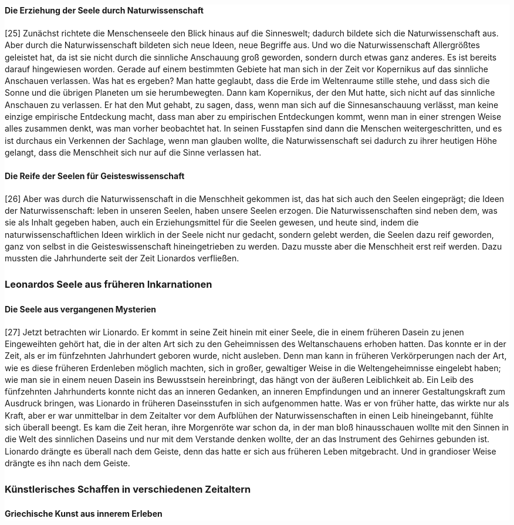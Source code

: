 #### Die Erziehung der Seele durch Naturwissenschaft

[25] Zunächst richtete die Menschenseele den Blick hinaus auf die Sinneswelt; dadurch bildete sich die Naturwissenschaft aus. Aber durch die Naturwissenschaft bildeten sich neue Ideen, neue Begriffe aus. Und wo die Naturwissenschaft Allergrößtes geleistet hat, da ist sie nicht durch die sinnliche Anschauung groß geworden, sondern durch etwas ganz anderes. Es ist bereits darauf hingewiesen worden. Gerade auf einem bestimmten Gebiete hat man sich in der Zeit vor Kopernikus auf das sinnliche Anschauen verlassen. Was hat es ergeben? Man hatte geglaubt, dass die Erde im Weltenraume stille stehe, und dass sich die Sonne und die übrigen Planeten um sie herumbewegten. Dann kam Kopernikus, der den Mut hatte, sich nicht auf das sinnliche Anschauen zu verlassen. Er hat den Mut gehabt, zu sagen, dass, wenn man sich auf die Sinnesanschauung verlässt, man keine einzige empirische Entdeckung macht, dass man aber zu empirischen Entdeckungen kommt, wenn man in einer strengen Weise alles zusammen denkt, was man vorher beobachtet hat. In seinen Fusstapfen sind dann die Menschen weitergeschritten, und es ist durchaus ein Verkennen der Sachlage, wenn man glauben wollte, die Naturwissenschaft sei dadurch zu ihrer heutigen Höhe gelangt, dass die Menschheit sich nur auf die Sinne verlassen hat.

#### Die Reife der Seelen für Geisteswissenschaft

[26] Aber was durch die Naturwissenschaft in die Menschheit gekommen ist, das hat sich auch den Seelen eingeprägt; die Ideen der Naturwissenschaft: leben in unseren Seelen, haben unsere Seelen erzogen. Die Naturwissenschaften sind neben dem, was sie als Inhalt gegeben haben, auch ein Erziehungsmittel für die Seelen gewesen, und heute sind, indem die naturwissenschaftlichen Ideen wirklich in der Seele nicht nur gedacht, sondern gelebt werden, die Seelen dazu reif geworden, ganz von selbst in die Geisteswissenschaft hineingetrieben zu werden. Dazu musste aber die Menschheit erst reif werden. Dazu mussten die Jahrhunderte seit der Zeit Lionardos verfließen.

### Leonardos Seele aus früheren Inkarnationen

#### Die Seele aus vergangenen Mysterien

[27] Jetzt betrachten wir Lionardo. Er kommt in seine Zeit hinein mit einer Seele, die in einem früheren Dasein zu jenen Eingeweihten gehört hat, die in der alten Art sich zu den Geheimnissen des Weltanschauens erhoben hatten. Das konnte er in der Zeit, als er im fünfzehnten Jahrhundert geboren wurde, nicht ausleben. Denn man kann in früheren Verkörperungen nach der Art, wie es diese früheren Erdenleben möglich machten, sich in großer, gewaltiger Weise in die Weltengeheimnisse eingelebt haben; wie man sie in einem neuen Dasein ins Bewusstsein hereinbringt, das hängt von der äußeren Leiblichkeit ab. Ein Leib des fünfzehnten Jahrhunderts konnte nicht das an inneren Gedanken, an inneren Empfindungen und an innerer Gestaltungskraft zum Ausdruck bringen, was Lionardo in früheren Daseinsstufen in sich aufgenommen hatte. Was er von früher hatte, das wirkte nur als Kraft, aber er war unmittelbar in dem Zeitalter vor dem Aufblühen der Naturwissenschaften in einen Leib hineingebannt, fühlte sich überall beengt. Es kam die Zeit heran, ihre Morgenröte war schon da, in der man bloß hinausschauen wollte mit den Sinnen in die Welt des sinnlichen Daseins und nur mit dem Verstande denken wollte, der an das Instrument des Gehirnes gebunden ist. Lionardo drängte es überall nach dem Geiste, denn das hatte er sich aus früheren Leben mitgebracht. Und in grandioser Weise drängte es ihn nach dem Geiste.

### Künstlerisches Schaffen in verschiedenen Zeitaltern

#### Griechische Kunst aus innerem Erleben
